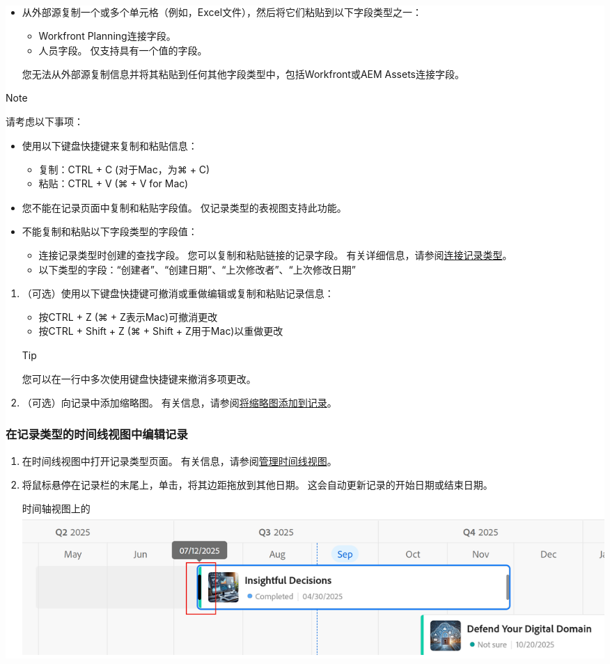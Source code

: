
   * 从外部源复制一个或多个单元格（例如，Excel文件），然后将它们粘贴到以下字段类型之一：

      * Workfront Planning连接字段。
      * 人员字段。 仅支持具有一个值的字段。

     您无法从外部源复制信息并将其粘贴到任何其他字段类型中，包括Workfront或AEM Assets连接字段。

   >[!NOTE]
   >
   >请考虑以下事项：
   >
   >* 使用以下键盘快捷键来复制和粘贴信息：
   >   * 复制：CTRL + C (对于Mac，为⌘ + C)
   >   * 粘贴：CTRL + V (⌘ + V for Mac)
   >
   >* 您不能在记录页面中复制和粘贴字段值。 仅记录类型的表视图支持此功能。
   >* 不能复制和粘贴以下字段类型的字段值：
   >
   >    * 连接记录类型时创建的查找字段。 您可以复制和粘贴链接的记录字段。 有关详细信息，请参阅[连接记录类型](/help/quicksilver/planning/architecture/connect-record-types.md)。
   >    * 以下类型的字段：“创建者”、“创建日期”、“上次修改者”、“上次修改日期”

1. （可选）使用以下键盘快捷键可撤消或重做编辑或复制和粘贴记录信息：

   * 按CTRL + Z (⌘ + Z表示Mac)可撤消更改
   * 按CTRL + Shift + Z (⌘ + Shift + Z用于Mac)以重做更改

   >[!TIP]
   >
   >    您可以在一行中多次使用键盘快捷键来撤消多项更改。

1. （可选）向记录中添加缩略图。 有关信息，请参阅[将缩略图添加到记录](/help/quicksilver/planning/records/add-thumbnails-to-records.md)。


### 在记录类型的时间线视图中编辑记录



1. 在时间线视图中打开记录类型页面。 有关信息，请参阅[管理时间线视图](/help/quicksilver/planning/views/manage-the-timeline-view.md)。

1. <span class="preview">将鼠标悬停在记录栏的末尾上，单击，将其边距拖放到其他日期。 这会自动更新记录的开始日期或结束日期。</span>

   时间轴视图上的<span class="preview">![左端栏可调整大小](assets/left-end-bar-handle-to-resize-timeline-view.png)</span>
